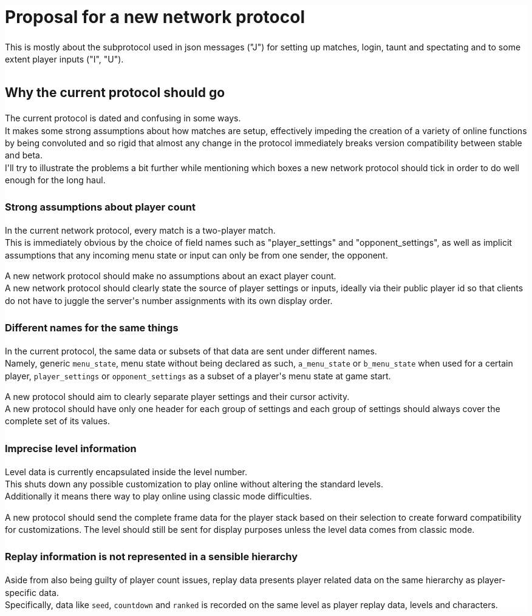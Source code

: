 # Proposal for a new network protocol

This is mostly about the subprotocol used in json messages ("J") for setting up matches, login, taunt and spectating and to some extent player inputs ("I", "U").  

## Why the current protocol should go

The current protocol is dated and confusing in some ways.  
It makes some strong assumptions about how matches are setup, effectively impeding the creation of a variety of online functions by being convoluted and so rigid that almost any change in the protocol immediately breaks version compatibility between stable and beta.  
I'll try to illustrate the problems a bit further while mentioning which boxes a new network protocol should tick in order to do well enough for the long haul.  

### Strong assumptions about player count

In the current network protocol, every match is a two-player match.  
This is immediately obvious by the choice of field names such as "player_settings" and "opponent_settings", as well as implicit assumptions that any incoming menu state or input can only be from one sender, the opponent.  

A new network protocol should make no assumptions about an exact player count.  
A new network protocol should clearly state the source of player settings or inputs, ideally via their public player id so that clients do not have to juggle the server's number assignments with its own display order.

### Different names for the same things

In the current protocol, the same data or subsets of that data are sent under different names.  
Namely, generic `menu_state`, menu state without being declared as such, `a_menu_state` or `b_menu_state` when used for a certain player, `player_settings` or `opponent_settings` as a subset of a player's menu state at game start.  

A new protocol should aim to clearly separate player settings and their cursor activity.  
A new protocol should have only one header for each group of settings and each group of settings should always cover the complete set of its values.  

### Imprecise level information 

Level data is currently encapsulated inside the level number.  
This shuts down any possible customization to play online without altering the standard levels.  
Additionally it means there way to play online using classic mode difficulties.  

A new protocol should send the complete frame data for the player stack based on their selection to create forward compatibility for customizations. The level should still be sent for display purposes unless the level data comes from classic mode.

### Replay information is not represented in a sensible hierarchy

Aside from also being guilty of player count issues, replay data presents player related data on the same hierarchy as player-specific data.  
Specifically, data like `seed`, `countdown` and `ranked` is recorded on the same level as player replay data, levels and characters.
